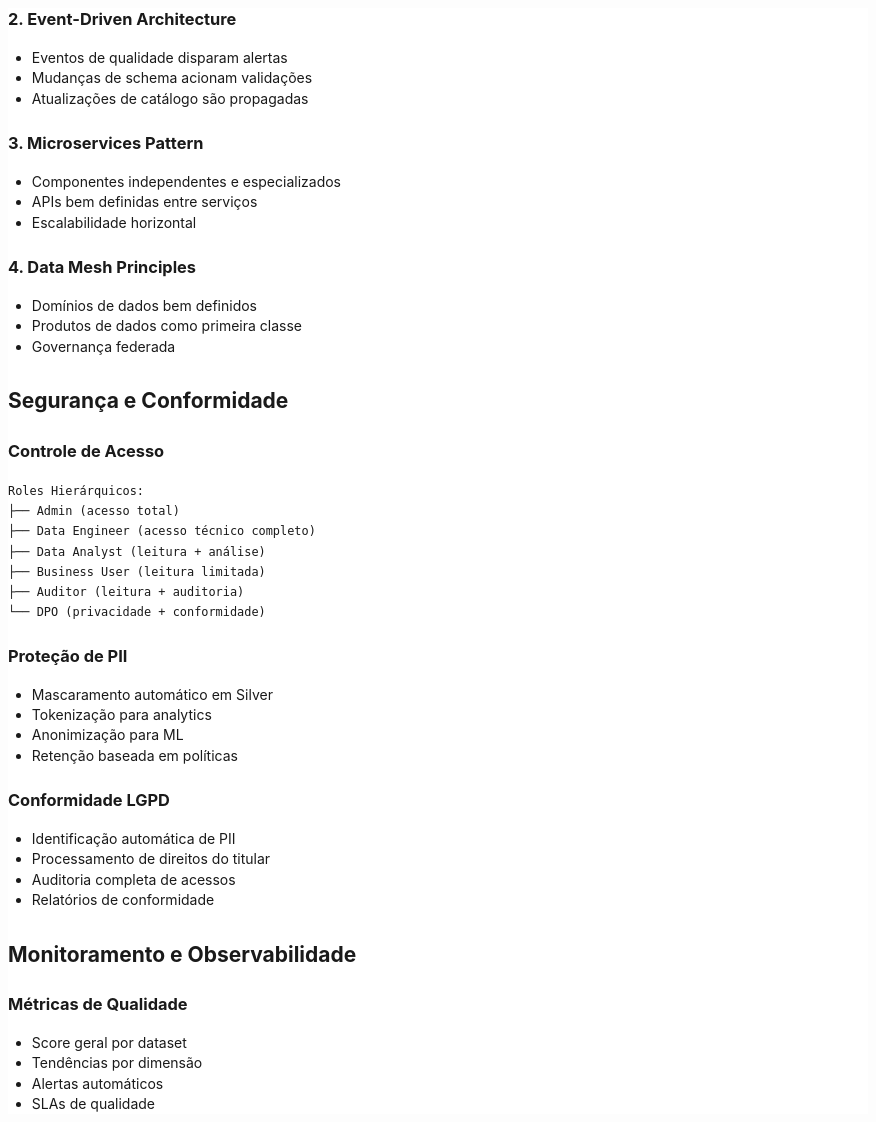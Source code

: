 ### 2. Event-Driven Architecture
- Eventos de qualidade disparam alertas
- Mudanças de schema acionam validações
- Atualizações de catálogo são propagadas

### 3. Microservices Pattern
- Componentes independentes e especializados
- APIs bem definidas entre serviços
- Escalabilidade horizontal

### 4. Data Mesh Principles
- Domínios de dados bem definidos
- Produtos de dados como primeira classe
- Governança federada

## Segurança e Conformidade

### Controle de Acesso
```
Roles Hierárquicos:
├── Admin (acesso total)
├── Data Engineer (acesso técnico completo)
├── Data Analyst (leitura + análise)
├── Business User (leitura limitada)
├── Auditor (leitura + auditoria)
└── DPO (privacidade + conformidade)
```

### Proteção de PII
- Mascaramento automático em Silver
- Tokenização para analytics
- Anonimização para ML
- Retenção baseada em políticas

### Conformidade LGPD
- Identificação automática de PII
- Processamento de direitos do titular
- Auditoria completa de acessos
- Relatórios de conformidade

## Monitoramento e Observabilidade

### Métricas de Qualidade
- Score geral por dataset
- Tendências por dimensão
- Alertas automáticos
- SLAs de qualidade
